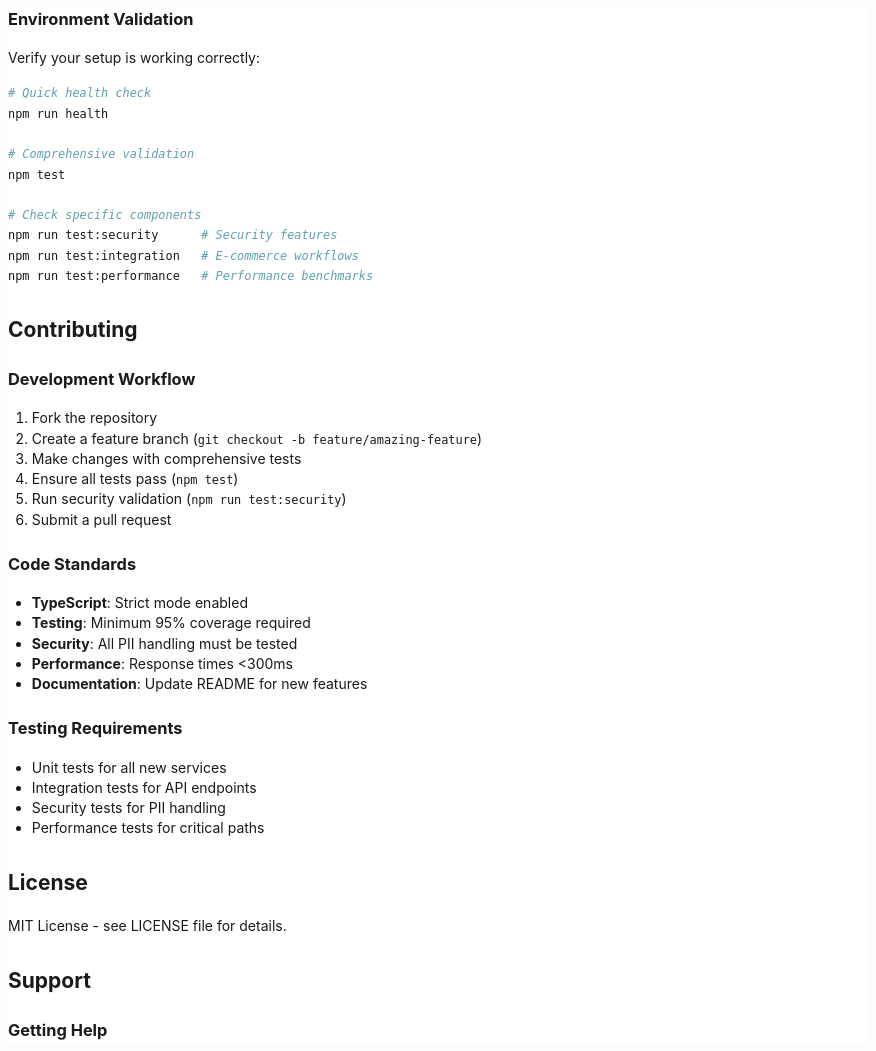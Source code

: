 ### Environment Validation

Verify your setup is working correctly:

```bash
# Quick health check
npm run health

# Comprehensive validation
npm test

# Check specific components
npm run test:security      # Security features
npm run test:integration   # E-commerce workflows
npm run test:performance   # Performance benchmarks
```

## Contributing

### Development Workflow

1. Fork the repository
2. Create a feature branch (`git checkout -b feature/amazing-feature`)
3. Make changes with comprehensive tests
4. Ensure all tests pass (`npm test`)
5. Run security validation (`npm run test:security`)
6. Submit a pull request

### Code Standards

- **TypeScript**: Strict mode enabled
- **Testing**: Minimum 95% coverage required
- **Security**: All PII handling must be tested
- **Performance**: Response times <300ms
- **Documentation**: Update README for new features

### Testing Requirements

- Unit tests for all new services
- Integration tests for API endpoints
- Security tests for PII handling
- Performance tests for critical paths

## License

MIT License - see LICENSE file for details.

## Support

### Getting Help
